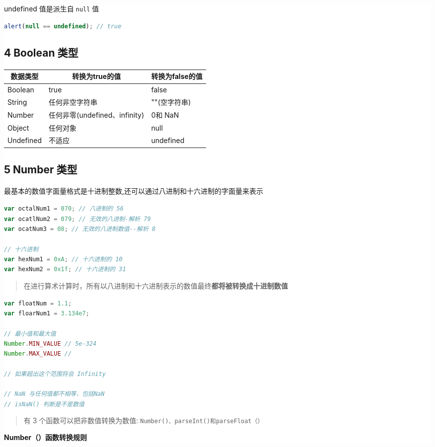 undefined 值是派生自 `null` 值

```js
alert(null == undefined); // true
```

## 4 Boolean 类型

| 数据类型  | 转换为true的值                | 转换为false的值 |
| --------- | ----------------------------- | --------------- |
| Boolean   | true                          | false           |
| String    | 任何非空字符串                | ""(空字符串)    |
| Number    | 任何非零(undefined、infinity) | 0和 NaN         |
| Object    | 任何对象                      | null            |
| Undefined | 不适应                        | undefined       |

## 5 Number 类型

最基本的数值字面量格式是十进制整数,还可以通过八进制和十六进制的字面量来表示

```javascript
var octalNum1 = 070; // 八进制的 56
var ocatlNum2 = 079; // 无效的八进制-解析 79
var ocatNum3 = 08; // 无效的八进制数值--解析 8

// 十六进制
var hexNum1 = 0xA; // 十六进制的 10
var hexNum2 = 0x1f; // 十六进制的 31

```

> 在进行算术计算时，所有以八进制和十六进制表示的数值最终**都将被转换成十进制数值**

```js
var floatNum = 1.1;
var floarNum1 = 3.134e7;

// 最小值和最大值
Number.MIN_VALUE // 5e-324
Number.MAX_VALUE // 

// 如果超出这个范围将会 Infinity

// NaN 与任何值都不相等，包括NaN
// isNaN() 判断是不是数值

```

> 有 3 个函数可以把非数值转换为数值: `Number()、parseInt()和parseFloat（）`

**Number（）函数转换规则**
